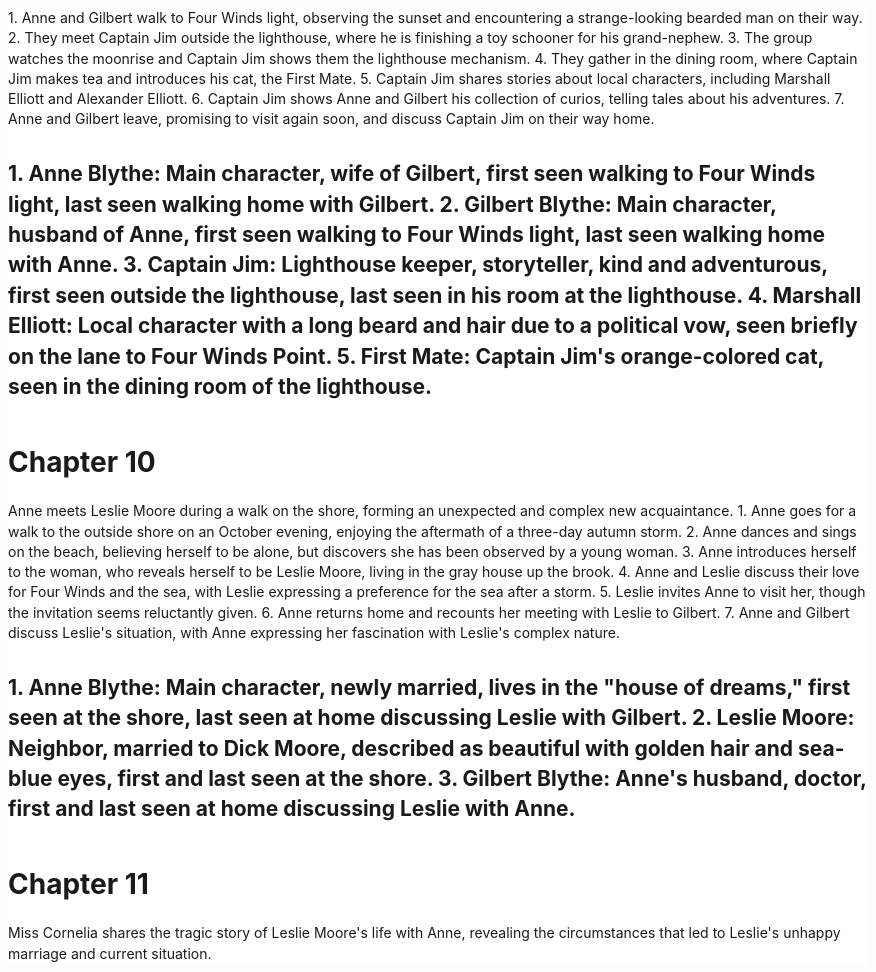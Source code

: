 <events>
1. Anne and Gilbert walk to Four Winds light, observing the sunset and encountering a strange-looking bearded man on their way.
2. They meet Captain Jim outside the lighthouse, where he is finishing a toy schooner for his grand-nephew.
3. The group watches the moonrise and Captain Jim shows them the lighthouse mechanism.
4. They gather in the dining room, where Captain Jim makes tea and introduces his cat, the First Mate.
5. Captain Jim shares stories about local characters, including Marshall Elliott and Alexander Elliott.
6. Captain Jim shows Anne and Gilbert his collection of curios, telling tales about his adventures.
7. Anne and Gilbert leave, promising to visit again soon, and discuss Captain Jim on their way home.
</events>

<characters>1. Anne Blythe: Main character, wife of Gilbert, first seen walking to Four Winds light, last seen walking home with Gilbert.
2. Gilbert Blythe: Main character, husband of Anne, first seen walking to Four Winds light, last seen walking home with Anne.
3. Captain Jim: Lighthouse keeper, storyteller, kind and adventurous, first seen outside the lighthouse, last seen in his room at the lighthouse.
4. Marshall Elliott: Local character with a long beard and hair due to a political vow, seen briefly on the lane to Four Winds Point.
5. First Mate: Captain Jim's orange-colored cat, seen in the dining room of the lighthouse.</characters>
----------------
# Chapter 10
<synopsis>
Anne meets Leslie Moore during a walk on the shore, forming an unexpected and complex new acquaintance.
</synopsis>

<events>
1. Anne goes for a walk to the outside shore on an October evening, enjoying the aftermath of a three-day autumn storm.
2. Anne dances and sings on the beach, believing herself to be alone, but discovers she has been observed by a young woman.
3. Anne introduces herself to the woman, who reveals herself to be Leslie Moore, living in the gray house up the brook.
4. Anne and Leslie discuss their love for Four Winds and the sea, with Leslie expressing a preference for the sea after a storm.
5. Leslie invites Anne to visit her, though the invitation seems reluctantly given.
6. Anne returns home and recounts her meeting with Leslie to Gilbert.
7. Anne and Gilbert discuss Leslie's situation, with Anne expressing her fascination with Leslie's complex nature.
</events>

<characters>1. Anne Blythe: Main character, newly married, lives in the "house of dreams," first seen at the shore, last seen at home discussing Leslie with Gilbert.
2. Leslie Moore: Neighbor, married to Dick Moore, described as beautiful with golden hair and sea-blue eyes, first and last seen at the shore.
3. Gilbert Blythe: Anne's husband, doctor, first and last seen at home discussing Leslie with Anne.</characters>
----------------
# Chapter 11
<synopsis>
Miss Cornelia shares the tragic story of Leslie Moore's life with Anne, revealing the circumstances that led to Leslie's unhappy marriage and current situation.
</synopsis>
